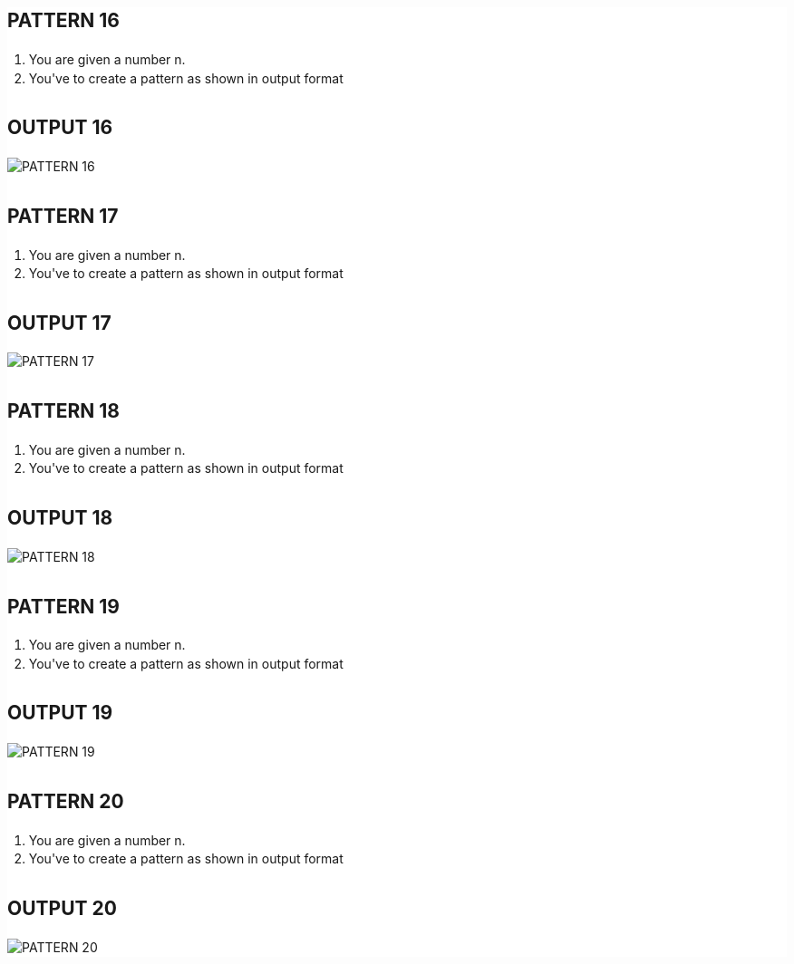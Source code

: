## PATTERN 16
1. You are given a number n.
2. You've to create a pattern as shown in output format
## OUTPUT 16
<img alt="PATTERN 16" width="240px" src="https://pepcoding.com/resources/ojquestionresource/images/pat161.JPG" /></img>
## PATTERN 17
1. You are given a number n.
2. You've to create a pattern as shown in output format
## OUTPUT 17
<img alt="PATTERN 17" width="240px" src="https://pepcoding.com/resources/ojquestionresource/images/pat171.JPG" /></img>
## PATTERN 18
1. You are given a number n.
2. You've to create a pattern as shown in output format
## OUTPUT 18
<img alt="PATTERN 18" width="240px" src="https://pepcoding.com/resources/ojquestionresource/images/pat181.JPG" /></img>
## PATTERN 19
1. You are given a number n.
2. You've to create a pattern as shown in output format
## OUTPUT 19
<img alt="PATTERN 19" width="240px" src="https://pepcoding.com/resources/ojquestionresource/images/pat191.JPG" /></img>
## PATTERN 20
1. You are given a number n.
2. You've to create a pattern as shown in output format
## OUTPUT 20
<img alt="PATTERN 20" width="240px" src="https://pepcoding.com/resources/ojquestionresource/images/pat201.JPG" /></img>

